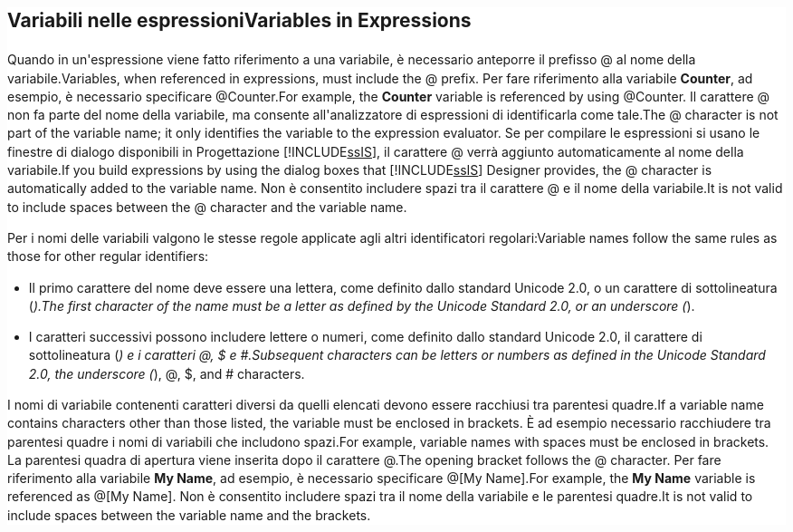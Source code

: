 ## <a name="variables-in-expressions"></a><span data-ttu-id="ba77b-147">Variabili nelle espressioni</span><span class="sxs-lookup"><span data-stu-id="ba77b-147">Variables in Expressions</span></span>  
 <span data-ttu-id="ba77b-148">Quando in un'espressione viene fatto riferimento a una variabile, è necessario anteporre il prefisso \@ al nome della variabile.</span><span class="sxs-lookup"><span data-stu-id="ba77b-148">Variables, when referenced in expressions, must include the \@ prefix.</span></span> <span data-ttu-id="ba77b-149">Per fare riferimento alla variabile **Counter**, ad esempio, è necessario specificare \@Counter.</span><span class="sxs-lookup"><span data-stu-id="ba77b-149">For example, the **Counter** variable is referenced by using \@Counter.</span></span> <span data-ttu-id="ba77b-150">Il carattere \@ non fa parte del nome della variabile, ma consente all'analizzatore di espressioni di identificarla come tale.</span><span class="sxs-lookup"><span data-stu-id="ba77b-150">The \@ character is not part of the variable name; it only identifies the variable to the expression evaluator.</span></span> <span data-ttu-id="ba77b-151">Se per compilare le espressioni si usano le finestre di dialogo disponibili in Progettazione [!INCLUDE[ssIS](../../includes/ssis-md.md)], il carattere \@ verrà aggiunto automaticamente al nome della variabile.</span><span class="sxs-lookup"><span data-stu-id="ba77b-151">If you build expressions by using the dialog boxes that [!INCLUDE[ssIS](../../includes/ssis-md.md)] Designer provides, the \@ character is automatically added to the variable name.</span></span> <span data-ttu-id="ba77b-152">Non è consentito includere spazi tra il carattere \@ e il nome della variabile.</span><span class="sxs-lookup"><span data-stu-id="ba77b-152">It is not valid to include spaces between the \@ character and the variable name.</span></span>  
  
 <span data-ttu-id="ba77b-153">Per i nomi delle variabili valgono le stesse regole applicate agli altri identificatori regolari:</span><span class="sxs-lookup"><span data-stu-id="ba77b-153">Variable names follow the same rules as those for other regular identifiers:</span></span>  
  
-   <span data-ttu-id="ba77b-154">Il primo carattere del nome deve essere una lettera, come definito dallo standard Unicode 2.0, o un carattere di sottolineatura (_).</span><span class="sxs-lookup"><span data-stu-id="ba77b-154">The first character of the name must be a letter as defined by the Unicode Standard 2.0, or an underscore (_).</span></span>  
  
-   <span data-ttu-id="ba77b-155">I caratteri successivi possono includere lettere o numeri, come definito dallo standard Unicode 2.0, il carattere di sottolineatura (_) e i caratteri \@, $ e #.</span><span class="sxs-lookup"><span data-stu-id="ba77b-155">Subsequent characters can be letters or numbers as defined in the Unicode Standard 2.0, the underscore (_), \@, $, and # characters.</span></span>  
  
 <span data-ttu-id="ba77b-156">I nomi di variabile contenenti caratteri diversi da quelli elencati devono essere racchiusi tra parentesi quadre.</span><span class="sxs-lookup"><span data-stu-id="ba77b-156">If a variable name contains characters other than those listed, the variable must be enclosed in brackets.</span></span> <span data-ttu-id="ba77b-157">È ad esempio necessario racchiudere tra parentesi quadre i nomi di variabili che includono spazi.</span><span class="sxs-lookup"><span data-stu-id="ba77b-157">For example, variable names with spaces must be enclosed in brackets.</span></span> <span data-ttu-id="ba77b-158">La parentesi quadra di apertura viene inserita dopo il carattere \@.</span><span class="sxs-lookup"><span data-stu-id="ba77b-158">The opening bracket follows the \@ character.</span></span> <span data-ttu-id="ba77b-159">Per fare riferimento alla variabile **My Name**, ad esempio, è necessario specificare \@[My Name].</span><span class="sxs-lookup"><span data-stu-id="ba77b-159">For example, the **My Name** variable is referenced as \@[My Name].</span></span> <span data-ttu-id="ba77b-160">Non è consentito includere spazi tra il nome della variabile e le parentesi quadre.</span><span class="sxs-lookup"><span data-stu-id="ba77b-160">It is not valid to include spaces between the variable name and the brackets.</span></span>  
  